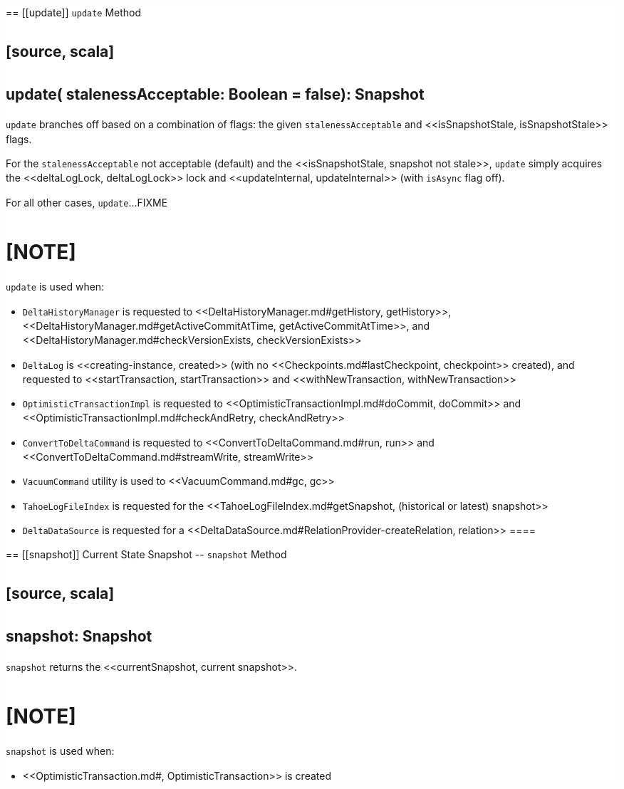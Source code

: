 == [[update]] `update` Method

[source, scala]
----
update(
  stalenessAcceptable: Boolean = false): Snapshot
----

`update` branches off based on a combination of flags: the given `stalenessAcceptable` and <<isSnapshotStale, isSnapshotStale>> flags.

For the `stalenessAcceptable` not acceptable (default) and the <<isSnapshotStale, snapshot not stale>>, `update` simply acquires the <<deltaLogLock, deltaLogLock>> lock and <<updateInternal, updateInternal>> (with `isAsync` flag off).

For all other cases, `update`...FIXME

[NOTE]
====
`update` is used when:

* `DeltaHistoryManager` is requested to <<DeltaHistoryManager.md#getHistory, getHistory>>, <<DeltaHistoryManager.md#getActiveCommitAtTime, getActiveCommitAtTime>>, and <<DeltaHistoryManager.md#checkVersionExists, checkVersionExists>>

* `DeltaLog` is <<creating-instance, created>> (with no <<Checkpoints.md#lastCheckpoint, checkpoint>> created), and requested to <<startTransaction, startTransaction>> and <<withNewTransaction, withNewTransaction>>

* `OptimisticTransactionImpl` is requested to <<OptimisticTransactionImpl.md#doCommit, doCommit>> and <<OptimisticTransactionImpl.md#checkAndRetry, checkAndRetry>>

* `ConvertToDeltaCommand` is requested to <<ConvertToDeltaCommand.md#run, run>> and <<ConvertToDeltaCommand.md#streamWrite, streamWrite>>

* `VacuumCommand` utility is used to <<VacuumCommand.md#gc, gc>>

* `TahoeLogFileIndex` is requested for the <<TahoeLogFileIndex.md#getSnapshot, (historical or latest) snapshot>>

* `DeltaDataSource` is requested for a <<DeltaDataSource.md#RelationProvider-createRelation, relation>>
====

== [[snapshot]] Current State Snapshot -- `snapshot` Method

[source, scala]
----
snapshot: Snapshot
----

`snapshot` returns the <<currentSnapshot, current snapshot>>.

[NOTE]
====
`snapshot` is used when:

* <<OptimisticTransaction.md#, OptimisticTransaction>> is created

